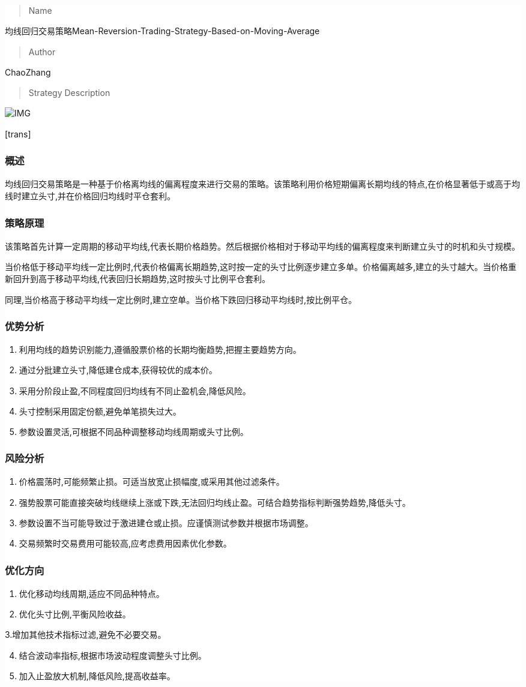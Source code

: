 
> Name

均线回归交易策略Mean-Reversion-Trading-Strategy-Based-on-Moving-Average

> Author

ChaoZhang

> Strategy Description

![IMG](https://www.fmz.com/upload/asset/13f1e11f7f054b48ef9.png)

[trans]

### 概述

均线回归交易策略是一种基于价格离均线的偏离程度来进行交易的策略。该策略利用价格短期偏离长期均线的特点,在价格显著低于或高于均线时建立头寸,并在价格回归均线时平仓套利。

### 策略原理

该策略首先计算一定周期的移动平均线,代表长期价格趋势。然后根据价格相对于移动平均线的偏离程度来判断建立头寸的时机和头寸规模。

当价格低于移动平均线一定比例时,代表价格偏离长期趋势,这时按一定的头寸比例逐步建立多单。价格偏离越多,建立的头寸越大。当价格重新回升到高于移动平均线,代表回归长期趋势,这时按头寸比例平仓套利。

同理,当价格高于移动平均线一定比例时,建立空单。当价格下跌回归移动平均线时,按比例平仓。

### 优势分析

1. 利用均线的趋势识别能力,遵循股票价格的长期均衡趋势,把握主要趋势方向。

2. 通过分批建立头寸,降低建仓成本,获得较优的成本价。

3. 采用分阶段止盈,不同程度回归均线有不同止盈机会,降低风险。

4. 头寸控制采用固定份额,避免单笔损失过大。

5. 参数设置灵活,可根据不同品种调整移动均线周期或头寸比例。

### 风险分析 

1. 价格震荡时,可能频繁止损。可适当放宽止损幅度,或采用其他过滤条件。

2. 强势股票可能直接突破均线继续上涨或下跌,无法回归均线止盈。可结合趋势指标判断强势趋势,降低头寸。

3. 参数设置不当可能导致过于激进建仓或止损。应谨慎测试参数并根据市场调整。

4. 交易频繁时交易费用可能较高,应考虑费用因素优化参数。

### 优化方向

1. 优化移动均线周期,适应不同品种特点。

2. 优化头寸比例,平衡风险收益。

3.增加其他技术指标过滤,避免不必要交易。 

4. 结合波动率指标,根据市场波动程度调整头寸比例。

5. 加入止盈放大机制,降低风险,提高收益率。
